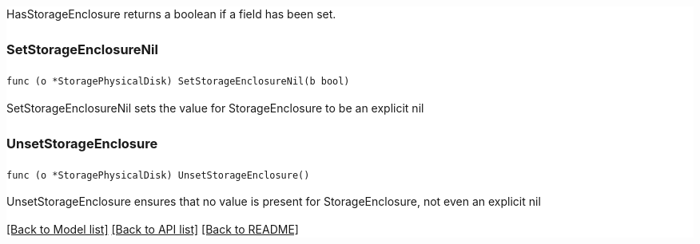 HasStorageEnclosure returns a boolean if a field has been set.

### SetStorageEnclosureNil

`func (o *StoragePhysicalDisk) SetStorageEnclosureNil(b bool)`

 SetStorageEnclosureNil sets the value for StorageEnclosure to be an explicit nil

### UnsetStorageEnclosure
`func (o *StoragePhysicalDisk) UnsetStorageEnclosure()`

UnsetStorageEnclosure ensures that no value is present for StorageEnclosure, not even an explicit nil

[[Back to Model list]](../README.md#documentation-for-models) [[Back to API list]](../README.md#documentation-for-api-endpoints) [[Back to README]](../README.md)


